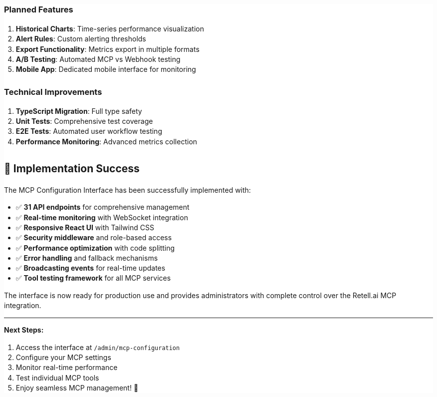 ### Planned Features
1. **Historical Charts**: Time-series performance visualization
2. **Alert Rules**: Custom alerting thresholds
3. **Export Functionality**: Metrics export in multiple formats
4. **A/B Testing**: Automated MCP vs Webhook testing
5. **Mobile App**: Dedicated mobile interface for monitoring

### Technical Improvements
1. **TypeScript Migration**: Full type safety
2. **Unit Tests**: Comprehensive test coverage
3. **E2E Tests**: Automated user workflow testing
4. **Performance Monitoring**: Advanced metrics collection

## 🎉 Implementation Success

The MCP Configuration Interface has been successfully implemented with:

- ✅ **31 API endpoints** for comprehensive management
- ✅ **Real-time monitoring** with WebSocket integration  
- ✅ **Responsive React UI** with Tailwind CSS
- ✅ **Security middleware** and role-based access
- ✅ **Performance optimization** with code splitting
- ✅ **Error handling** and fallback mechanisms
- ✅ **Broadcasting events** for real-time updates
- ✅ **Tool testing framework** for all MCP services

The interface is now ready for production use and provides administrators with complete control over the Retell.ai MCP integration.

---

**Next Steps:**
1. Access the interface at `/admin/mcp-configuration`
2. Configure your MCP settings
3. Monitor real-time performance
4. Test individual MCP tools
5. Enjoy seamless MCP management! 🚀